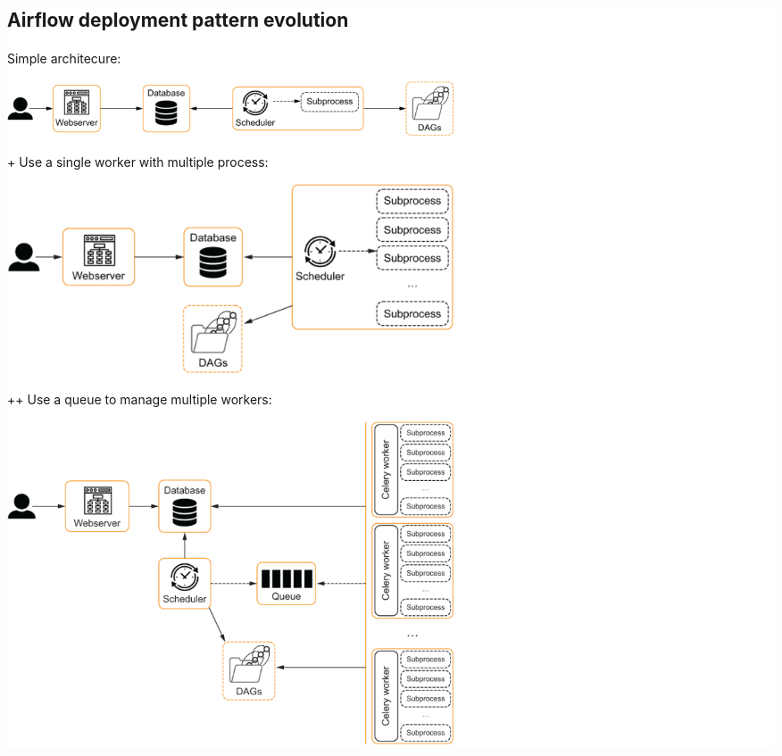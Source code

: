 
## Airflow deployment pattern evolution

Simple architecure:

<img src="/images/posts_images/Airflow/local0.png" style="width: 500px;"/>

\+ Use a single worker with multiple process:

<img src="/images/posts_images/Airflow/local1.png" style="width: 500px;"/>

++ Use a queue to manage multiple workers:

<img src="/images/posts_images/Airflow/local2.png" style="width: 500px;"/>
